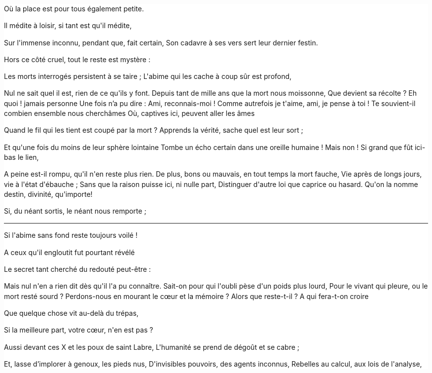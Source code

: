 Où la place est pour tous également petite.

Il médite à loisir, si tant est qu'il médite,

Sur l'immense inconnu, pendant que, fait certain,
Son cadavre à ses vers sert leur dernier festin.

Hors ce côté cruel, tout le reste est mystère :

Les morts interrogés persistent à se taire ;
L'abime qui les cache à coup sûr est profond,

Nul ne sait quel il est, rien de ce qu'ils y font.
Depuis tant de mille ans que la mort nous moissonne,
Que devient sa récolte ? Eh quoi ! jamais personne
Une fois n’a pu dire : Ami, reconnais-moi !
Comme autrefois je t'aime, ami, je pense à toi !
Te souvient-il combien ensemble nous cherchâmes
Où, captives ici, peuvent aller les âmes

Quand le fil qui les tient est coupé par la mort ?
Apprends la vérité, sache quel est leur sort ;

Et qu'une fois du moins de leur sphère lointaine
Tombe un écho certain dans une oreille humaine !
Mais non ! Si grand que fût ici-bas le lien,

A peine est-il rompu, qu'il n'en reste plus rien.
De plus, bons ou mauvais, en tout temps la mort fauche,
Vie après de longs jours, vie à l'état d'ébauche ;
Sans que la raison puisse ici, ni nulle part,
Distinguer d'autre loi que caprice ou hasard.
Qu'on la nomme destin, divinité, qu'importe!

Si, du néant sortis, le néant nous remporte ;

----

Si l'abime sans fond reste toujours voilé !

A ceux qu'il engloutit fut pourtant révélé

Le secret tant cherché du redouté peut-être :

Mais nul n'en a rien dit dès qu'il l'a pu connaître.
Sait-on pour qui l'oubli pèse d'un poids plus lourd,
Pour le vivant qui pleure, ou le mort resté sourd ?
Perdons-nous en mourant le cœur et la mémoire ?
Alors que reste-t-il ? A qui fera-t-on croire

Que quelque chose vit au-delà du trépas,

Si la meilleure part, votre cœur, n'en est pas ?

Aussi devant ces X et les poux de saint Labre,
L'humanité se prend de dégoût et se cabre ;

Et, lasse d’implorer à genoux, les pieds nus,
D'invisibles pouvoirs, des agents inconnus,
Rebelles au calcul, aux lois de l'analyse,
